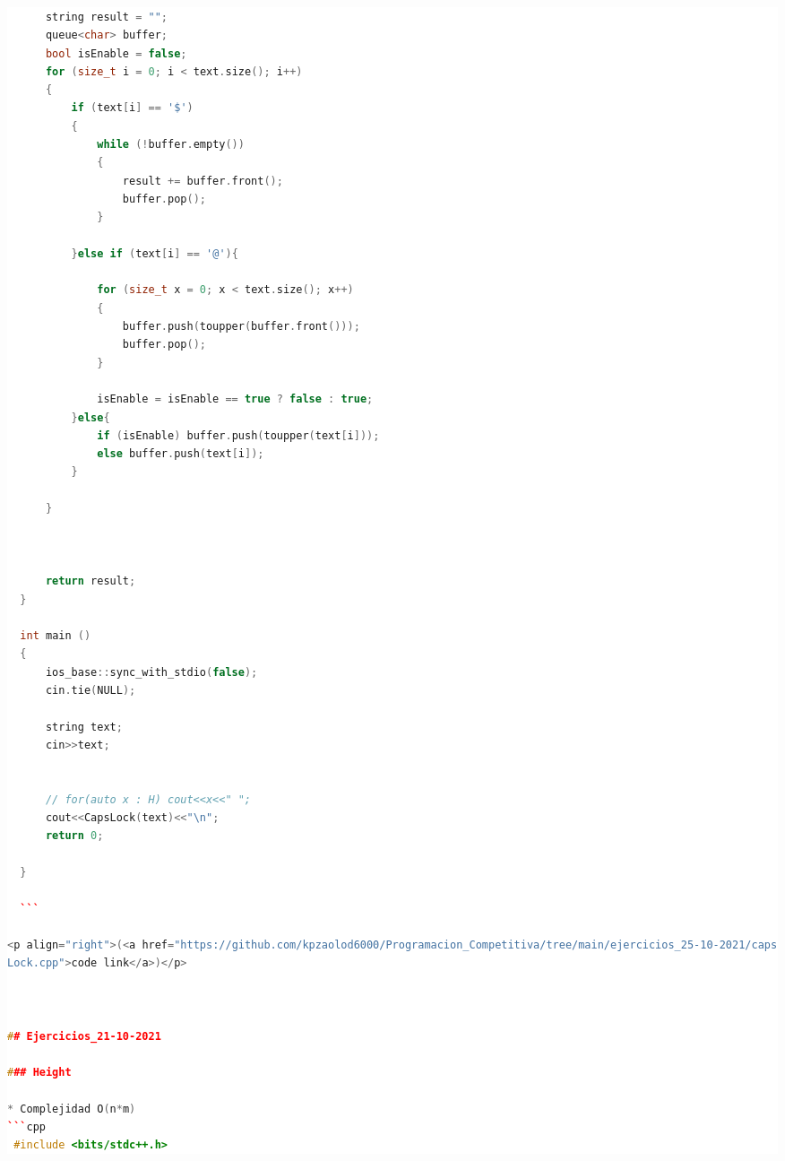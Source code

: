  ```cpp     
        string result = "";
        queue<char> buffer;
        bool isEnable = false;
        for (size_t i = 0; i < text.size(); i++)
        {
            if (text[i] == '$')
            {
                while (!buffer.empty())
                {
                    result += buffer.front();
                    buffer.pop();
                }
                
            }else if (text[i] == '@'){

                for (size_t x = 0; x < text.size(); x++)
                {
                    buffer.push(toupper(buffer.front()));
                    buffer.pop();
                }
                
                isEnable = isEnable == true ? false : true;
            }else{
                if (isEnable) buffer.push(toupper(text[i]));
                else buffer.push(text[i]);
            }
            
        }
        


        return result;
    }

    int main ()
    {   
        ios_base::sync_with_stdio(false);
        cin.tie(NULL);

        string text;
        cin>>text;
        
        
        // for(auto x : H) cout<<x<<" ";
        cout<<CapsLock(text)<<"\n";
        return 0;
        
    }

    ```

<p align="right">(<a href="https://github.com/kpzaolod6000/Programacion_Competitiva/tree/main/ejercicios_25-10-2021/capsLock.cpp">code link</a>)</p>



## Ejercicios_21-10-2021

### Height

* Complejidad O(n*m)
  ```cpp
   #include <bits/stdc++.h>
  ```

[contributors-shield]: https://img.shields.io/github/contributors/github_username/repo_name.svg?style=for-the-badge
[contributors-url]: https://github.com/github_username/repo_name/graphs/contributors
[forks-shield]: https://img.shields.io/github/forks/github_username/repo_name.svg?style=for-the-badge
[forks-url]: https://github.com/github_username/repo_name/network/members
[stars-shield]: https://img.shields.io/github/stars/github_username/repo_name.svg?style=for-the-badge
[stars-url]: https://github.com/github_username/repo_name/stargazers
[issues-shield]: https://img.shields.io/github/issues/github_username/repo_name.svg?style=for-the-badge
[issues-url]: https://github.com/github_username/repo_name/issues
[license-shield]: https://img.shields.io/github/license/github_username/repo_name.svg?style=for-the-badge
[license-url]: https://github.com/github_username/repo_name/blob/master/LICENSE.txt
[linkedin-shield]: https://img.shields.io/badge/-LinkedIn-black.svg?style=for-the-badge&logo=linkedin&colorB=555
[linkedin-url]: https://linkedin.com/in/linkedin_username
[product-screenshot]: images/screenshot.png